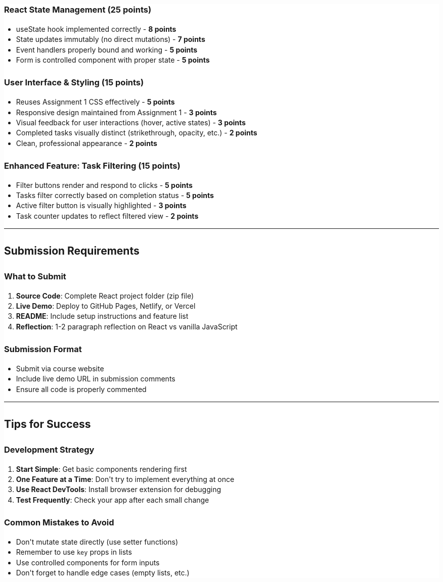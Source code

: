 ### React State Management (25 points)
- useState hook implemented correctly - **8 points**
- State updates immutably (no direct mutations) - **7 points**
- Event handlers properly bound and working - **5 points**
- Form is controlled component with proper state - **5 points**

### User Interface & Styling (15 points)
- Reuses Assignment 1 CSS effectively - **5 points**
- Responsive design maintained from Assignment 1 - **3 points**
- Visual feedback for user interactions (hover, active states) - **3 points**
- Completed tasks visually distinct (strikethrough, opacity, etc.) - **2 points**
- Clean, professional appearance - **2 points**

### Enhanced Feature: Task Filtering (15 points)
- Filter buttons render and respond to clicks - **5 points**
- Tasks filter correctly based on completion status - **5 points**
- Active filter button is visually highlighted - **3 points**
- Task counter updates to reflect filtered view - **2 points**

---

## Submission Requirements

### What to Submit
1. **Source Code**: Complete React project folder (zip file)
2. **Live Demo**: Deploy to GitHub Pages, Netlify, or Vercel
3. **README**: Include setup instructions and feature list
4. **Reflection**: 1-2 paragraph reflection on React vs vanilla JavaScript

### Submission Format
- Submit via course website
- Include live demo URL in submission comments
- Ensure all code is properly commented

---

## Tips for Success

### Development Strategy
1. **Start Simple**: Get basic components rendering first
2. **One Feature at a Time**: Don't try to implement everything at once
3. **Use React DevTools**: Install browser extension for debugging
4. **Test Frequently**: Check your app after each small change

### Common Mistakes to Avoid
- Don't mutate state directly (use setter functions)
- Remember to use `key` props in lists
- Use controlled components for form inputs
- Don't forget to handle edge cases (empty lists, etc.)
